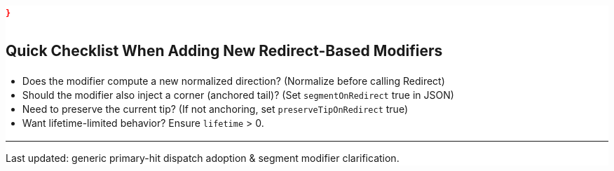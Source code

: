 ```json
}
```

## Quick Checklist When Adding New Redirect-Based Modifiers
- Does the modifier compute a new normalized direction? (Normalize before calling Redirect)
- Should the modifier also inject a corner (anchored tail)? (Set `segmentOnRedirect` true in JSON)
- Need to preserve the current tip? (If not anchoring, set `preserveTipOnRedirect` true)
- Want lifetime-limited behavior? Ensure `lifetime` > 0.

---
Last updated: generic primary-hit dispatch adoption & segment modifier clarification.
